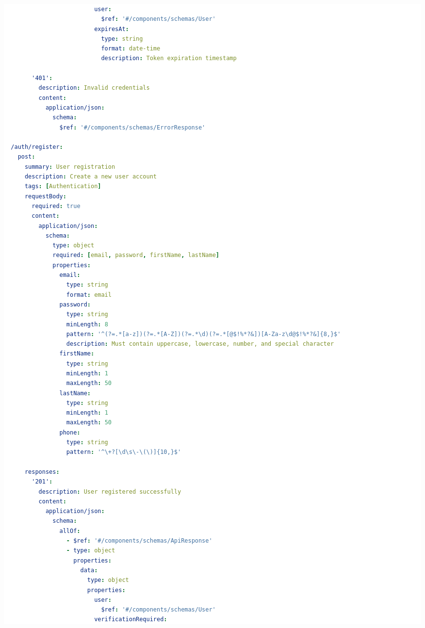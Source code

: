 ```yaml
                          user:
                            $ref: '#/components/schemas/User'
                          expiresAt:
                            type: string
                            format: date-time
                            description: Token expiration timestamp
        
        '401':
          description: Invalid credentials
          content:
            application/json:
              schema:
                $ref: '#/components/schemas/ErrorResponse'

  /auth/register:
    post:
      summary: User registration
      description: Create a new user account
      tags: [Authentication]
      requestBody:
        required: true
        content:
          application/json:
            schema:
              type: object
              required: [email, password, firstName, lastName]
              properties:
                email:
                  type: string
                  format: email
                password:
                  type: string
                  minLength: 8
                  pattern: '^(?=.*[a-z])(?=.*[A-Z])(?=.*\d)(?=.*[@$!%*?&])[A-Za-z\d@$!%*?&]{8,}$'
                  description: Must contain uppercase, lowercase, number, and special character
                firstName:
                  type: string
                  minLength: 1
                  maxLength: 50
                lastName:
                  type: string
                  minLength: 1
                  maxLength: 50
                phone:
                  type: string
                  pattern: '^\+?[\d\s\-\(\)]{10,}$'

      responses:
        '201':
          description: User registered successfully
          content:
            application/json:
              schema:
                allOf:
                  - $ref: '#/components/schemas/ApiResponse'
                  - type: object
                    properties:
                      data:
                        type: object
                        properties:
                          user:
                            $ref: '#/components/schemas/User'
                          verificationRequired:
```